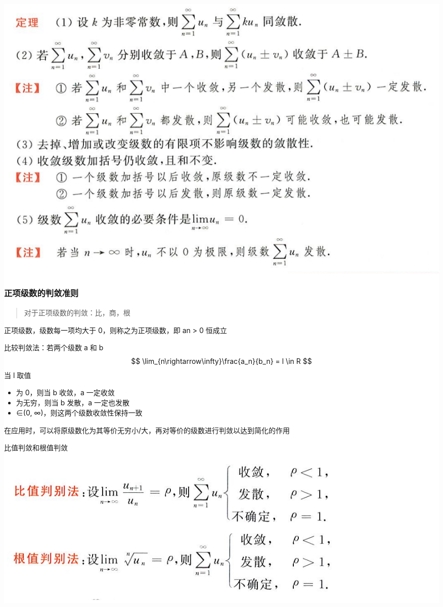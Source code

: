 <img src="./assets/image-20230612005856325.png">

### 正项级数的判敛准则

> 对于正项级数的判敛：比，商，根

正项级数，级数每一项均大于 0，则称之为正项级数，即 an > 0 恒成立

比较判敛法：若两个级数 a 和 b
$$
\lim_{n\rightarrow\infty}\frac{a_n}{b_n} = l \in R
$$
当 l 取值

- 为 0，则当 b 收敛，a 一定收敛
- 为无穷，则当 b 发散，a 一定也发散
- ∈(0, ∞)，则这两个级数收敛性保持一致

在应用时，可以将原级数化为其等价无穷小/大，再对等价的级数进行判敛以达到简化的作用

比值判敛和根值判敛

<img src="./assets/image-20230612005426485.png">
